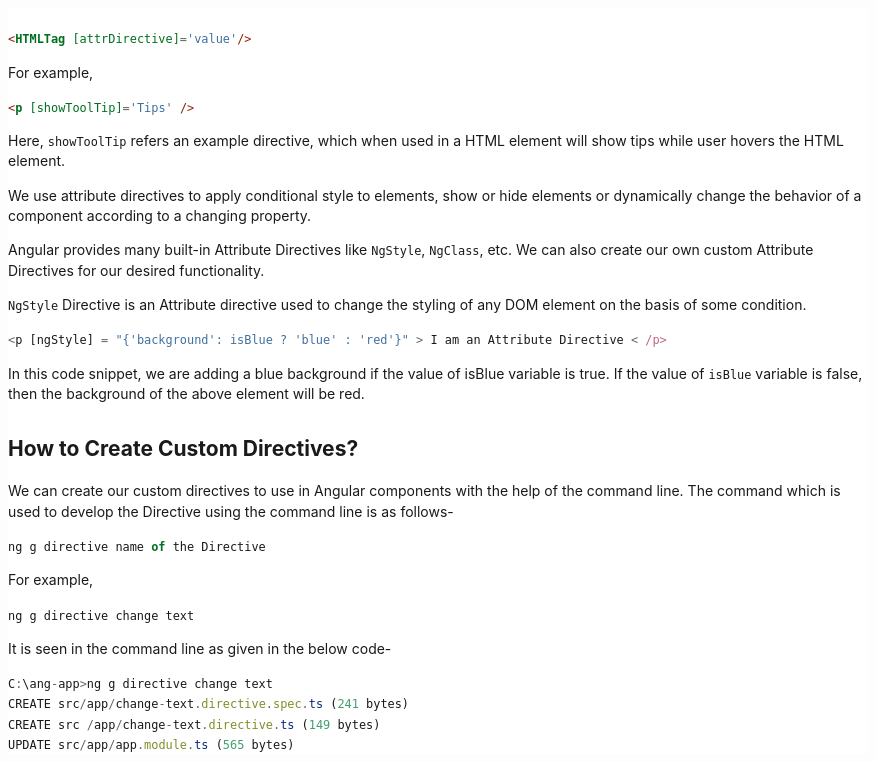 ```html

<HTMLTag [attrDirective]='value'/>
```

For example,

```html 
<p [showToolTip]='Tips' />
```

Here, `showToolTip` refers an example directive, which when used in a HTML element will show tips while user hovers the
HTML element.

We use attribute directives to apply conditional style to elements, show or hide elements or dynamically change the
behavior of a component according to a changing property.

Angular provides many built-in Attribute Directives like `NgStyle`, `NgClass`, etc. We can also create our own custom
Attribute Directives for our desired functionality.

`NgStyle` Directive is an Attribute directive used to change the styling of any DOM element on the basis of some
condition.

```typescript
<p [ngStyle] = "{'background': isBlue ? 'blue' : 'red'}" > I am an Attribute Directive < /p>
```

In this code snippet, we are adding a blue background if the value of isBlue variable is true. If the value of `isBlue`
variable is false, then the background of the above element will be red.

How to Create Custom Directives?
----------------

We can create our custom directives to use in Angular components with the help of the command line. The command which is
used to develop the Directive using the command line is as follows-

```typescript
ng g directive name of the Directive
```

For example,

```typescript
ng g directive change text
```

It is seen in the command line as given in the below code-
```typescript
C:\ang-app>ng g directive change text
CREATE src/app/change-text.directive.spec.ts (241 bytes)
CREATE src /app/change-text.directive.ts (149 bytes)
UPDATE src/app/app.module.ts (565 bytes)
```
